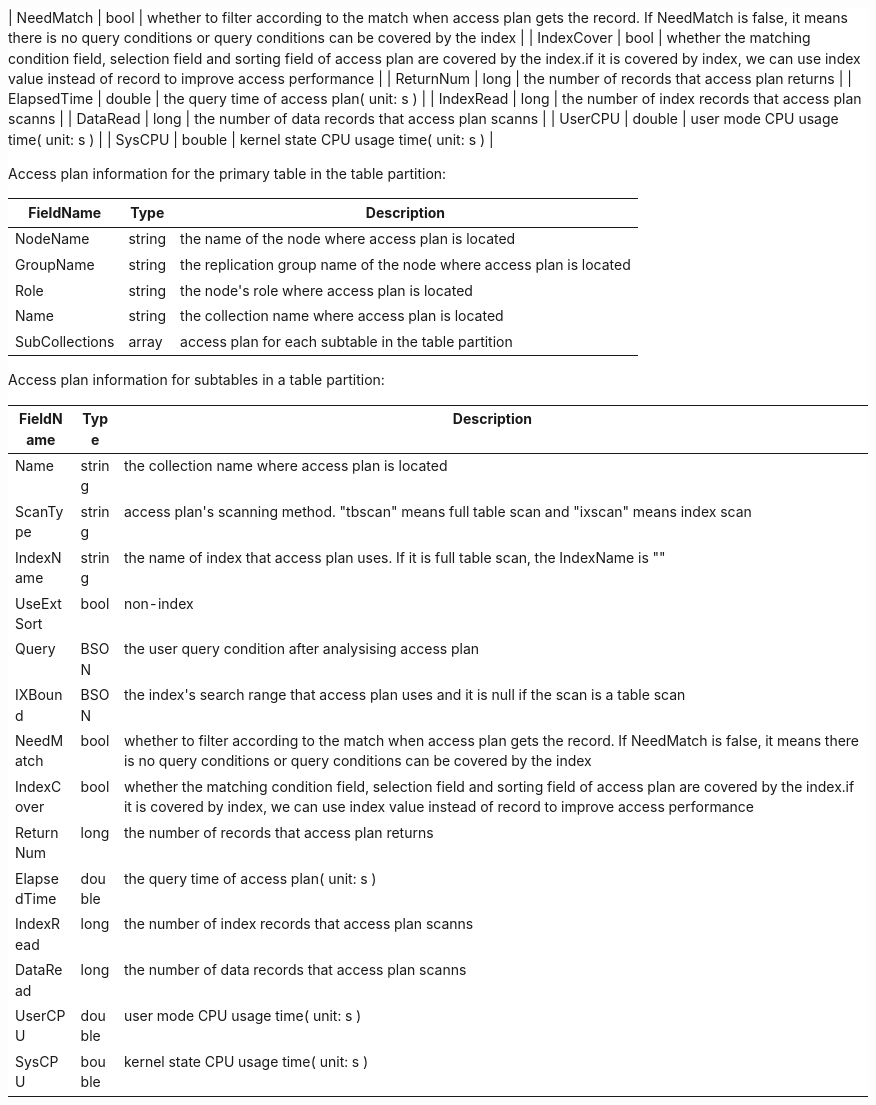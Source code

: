 | NeedMatch   | bool   | whether to filter according to the match when access plan gets the record. If NeedMatch is false, it means there is no query conditions or query conditions can be covered by the index |
| IndexCover  | bool   | whether the matching condition field, selection field and sorting field of access plan  are covered by the index.if it is covered by index, we can use index value instead of record to improve access performance |
| ReturnNum   | long   | the number of records that access plan returns |
| ElapsedTime | double | the query time of access plan( unit: s ) |
| IndexRead   | long   | the number of index records that access plan scanns |
| DataRead    | long   | the number of data records that access plan scanns |
| UserCPU     | double | user mode CPU usage time( unit: s ) |
| SysCPU      | bouble | kernel state CPU usage time( unit: s ) |

Access plan information for the primary table in the table partition:

| FieldName      | Type   | Description |
| -------------- | ------ | ----------- |
| NodeName       | string | the name of the node where access plan is located |
| GroupName      | string | the replication group name of the node where access plan is located |
| Role           | string | the node's role where access plan is located |
| Name           | string | the collection name where access plan is located |
| SubCollections | array  | access plan for each subtable in the table partition   |

Access plan information for subtables in a table partition:

| FieldName      | Type   | Description |
| -------------- | ------ | ----------- |
| Name        | string | the collection name where access plan is located |
| ScanType    | string | access plan's scanning method. "tbscan" means full table scan and "ixscan" means index scan |
| IndexName   | string | the name of index that access plan uses. If it is full table scan, the IndexName is "" |
| UseExtSort  | bool   | non-index |
| Query       | BSON   | the user query condition after analysising access plan |
| IXBound     | BSON   | the index's search range that access plan uses and it is null if the scan is a table scan |
| NeedMatch   | bool   | whether to filter according to the match when access plan gets the record. If NeedMatch is false, it means there is no query conditions or query conditions can be covered by the index |
| IndexCover  | bool   | whether the matching condition field, selection field and sorting field of access plan  are covered by the index.if it is covered by index, we can use index value instead of record to improve access performance |
| ReturnNum   | long   | the number of records that access plan returns |
| ElapsedTime | double | the query time of access plan( unit: s ) |
| IndexRead   | long   | the number of index records that access plan scanns |
| DataRead    | long   | the number of data records that access plan scanns |
| UserCPU     | double | user mode CPU usage time( unit: s ) |
| SysCPU      | bouble | kernel state CPU usage time( unit: s ) |
